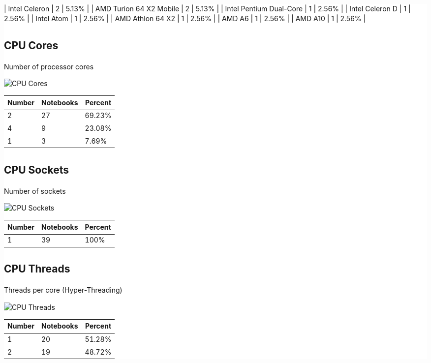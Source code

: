 | Intel Celeron           | 2         | 5.13%   |
| AMD Turion 64 X2 Mobile | 2         | 5.13%   |
| Intel Pentium Dual-Core | 1         | 2.56%   |
| Intel Celeron D         | 1         | 2.56%   |
| Intel Atom              | 1         | 2.56%   |
| AMD Athlon 64 X2        | 1         | 2.56%   |
| AMD A6                  | 1         | 2.56%   |
| AMD A10                 | 1         | 2.56%   |

CPU Cores
---------

Number of processor cores

![CPU Cores](./images/pie_chart/cpu_cores.svg)


| Number | Notebooks | Percent |
|--------|-----------|---------|
| 2      | 27        | 69.23%  |
| 4      | 9         | 23.08%  |
| 1      | 3         | 7.69%   |

CPU Sockets
-----------

Number of sockets

![CPU Sockets](./images/pie_chart/cpu_sockets.svg)


| Number | Notebooks | Percent |
|--------|-----------|---------|
| 1      | 39        | 100%    |

CPU Threads
-----------

Threads per core (Hyper-Threading)

![CPU Threads](./images/pie_chart/cpu_threads.svg)


| Number | Notebooks | Percent |
|--------|-----------|---------|
| 1      | 20        | 51.28%  |
| 2      | 19        | 48.72%  |
